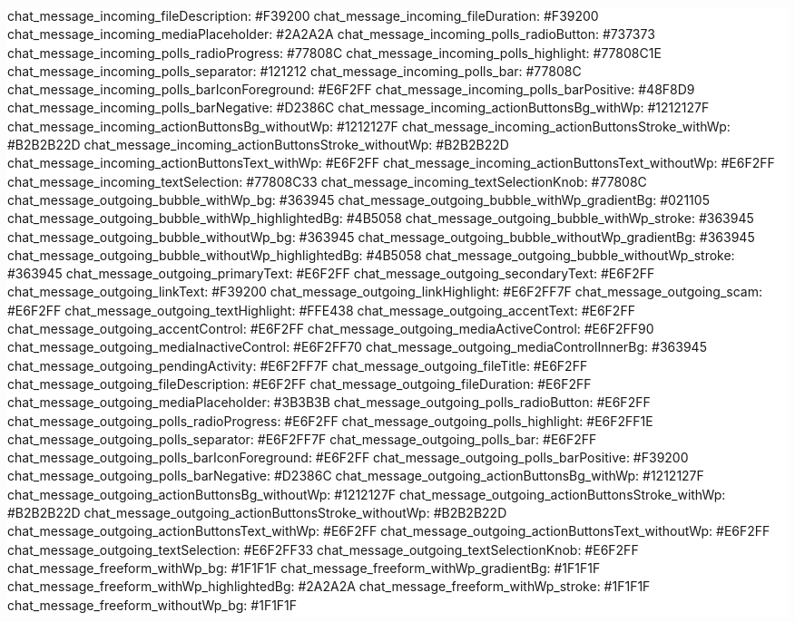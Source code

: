 chat_message_incoming_fileDescription: #F39200
chat_message_incoming_fileDuration: #F39200
chat_message_incoming_mediaPlaceholder: #2A2A2A
chat_message_incoming_polls_radioButton: #737373
chat_message_incoming_polls_radioProgress: #77808C
chat_message_incoming_polls_highlight: #77808C1E
chat_message_incoming_polls_separator: #121212
chat_message_incoming_polls_bar: #77808C
chat_message_incoming_polls_barIconForeground: #E6F2FF
chat_message_incoming_polls_barPositive: #48F8D9
chat_message_incoming_polls_barNegative: #D2386C
chat_message_incoming_actionButtonsBg_withWp: #1212127F
chat_message_incoming_actionButtonsBg_withoutWp: #1212127F
chat_message_incoming_actionButtonsStroke_withWp: #B2B2B22D
chat_message_incoming_actionButtonsStroke_withoutWp: #B2B2B22D
chat_message_incoming_actionButtonsText_withWp: #E6F2FF
chat_message_incoming_actionButtonsText_withoutWp: #E6F2FF
chat_message_incoming_textSelection: #77808C33
chat_message_incoming_textSelectionKnob: #77808C
chat_message_outgoing_bubble_withWp_bg: #363945
chat_message_outgoing_bubble_withWp_gradientBg: #021105
chat_message_outgoing_bubble_withWp_highlightedBg: #4B5058
chat_message_outgoing_bubble_withWp_stroke: #363945
chat_message_outgoing_bubble_withoutWp_bg: #363945
chat_message_outgoing_bubble_withoutWp_gradientBg: #363945
chat_message_outgoing_bubble_withoutWp_highlightedBg: #4B5058
chat_message_outgoing_bubble_withoutWp_stroke: #363945
chat_message_outgoing_primaryText: #E6F2FF
chat_message_outgoing_secondaryText: #E6F2FF
chat_message_outgoing_linkText: #F39200
chat_message_outgoing_linkHighlight: #E6F2FF7F
chat_message_outgoing_scam: #E6F2FF
chat_message_outgoing_textHighlight: #FFE438
chat_message_outgoing_accentText: #E6F2FF
chat_message_outgoing_accentControl: #E6F2FF
chat_message_outgoing_mediaActiveControl: #E6F2FF90
chat_message_outgoing_mediaInactiveControl: #E6F2FF70
chat_message_outgoing_mediaControlInnerBg: #363945
chat_message_outgoing_pendingActivity: #E6F2FF7F
chat_message_outgoing_fileTitle: #E6F2FF
chat_message_outgoing_fileDescription: #E6F2FF
chat_message_outgoing_fileDuration: #E6F2FF
chat_message_outgoing_mediaPlaceholder: #3B3B3B
chat_message_outgoing_polls_radioButton: #E6F2FF
chat_message_outgoing_polls_radioProgress: #E6F2FF
chat_message_outgoing_polls_highlight: #E6F2FF1E
chat_message_outgoing_polls_separator: #E6F2FF7F
chat_message_outgoing_polls_bar: #E6F2FF
chat_message_outgoing_polls_barIconForeground: #E6F2FF
chat_message_outgoing_polls_barPositive: #F39200
chat_message_outgoing_polls_barNegative: #D2386C
chat_message_outgoing_actionButtonsBg_withWp: #1212127F
chat_message_outgoing_actionButtonsBg_withoutWp: #1212127F
chat_message_outgoing_actionButtonsStroke_withWp: #B2B2B22D
chat_message_outgoing_actionButtonsStroke_withoutWp: #B2B2B22D
chat_message_outgoing_actionButtonsText_withWp: #E6F2FF
chat_message_outgoing_actionButtonsText_withoutWp: #E6F2FF
chat_message_outgoing_textSelection: #E6F2FF33
chat_message_outgoing_textSelectionKnob: #E6F2FF
chat_message_freeform_withWp_bg: #1F1F1F
chat_message_freeform_withWp_gradientBg: #1F1F1F
chat_message_freeform_withWp_highlightedBg: #2A2A2A
chat_message_freeform_withWp_stroke: #1F1F1F
chat_message_freeform_withoutWp_bg: #1F1F1F
